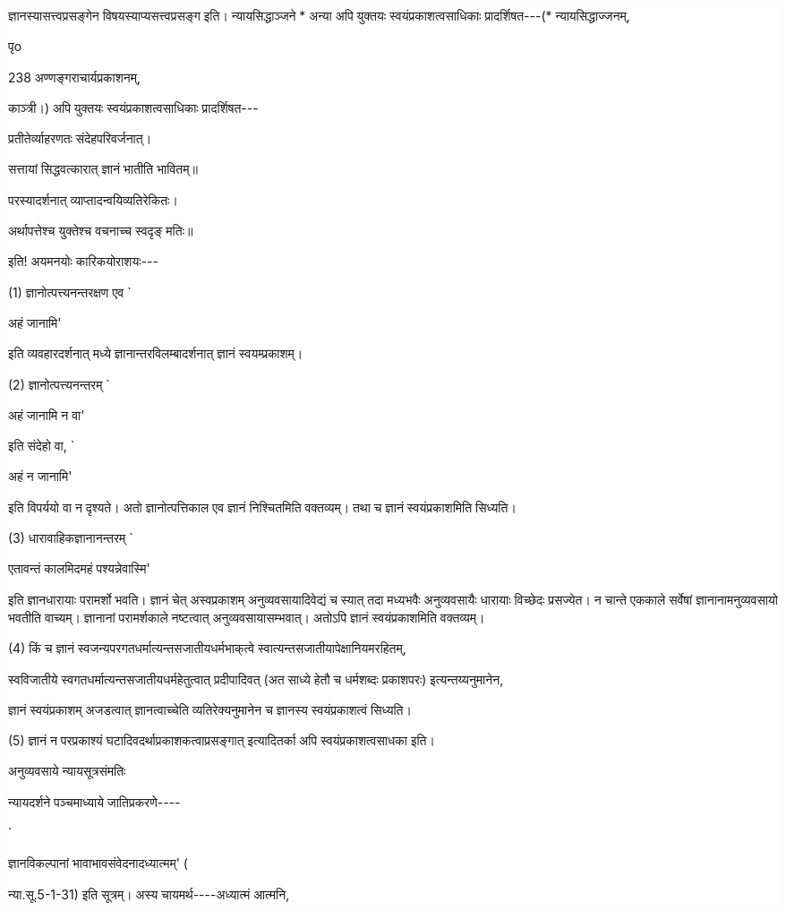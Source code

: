 ज्ञानस्यासत्त्वप्रसङ्गेन विषयस्याप्यसत्त्वप्रसङ्ग इति। न्यायसिद्धाञ्जने \* अन्या अपि युक्तयः स्वयंप्रकाशत्वसाधिकाः प्रादर्शिषत---(\* न्यायसिद्धाज्जनम्,

पृo

238 अण्णङ्गराचार्यप्रकाशनम्,

काञ्त्री।) अपि युक्तयः स्वयंप्रकाशत्वसाधिकाः प्रादर्शिषत---

 प्रतीतेर्व्याहरणतः संदेहपरिवर्जनात्।

 सत्तायां सिद्धवत्कारात् ज्ञानं भातीति भावितम्॥

 परस्यादर्शनात् व्याप्तादन्वयिव्यतिरेकितः।

 अर्थापत्तेश्च युक्तेश्च वचनाच्च स्वदृङ् मतिः॥

 इति! अयमनयोः कारिकयोराशयः---

 (1) ज्ञानोत्पत्त्यनन्तरक्षण एव \`

अहं जानामि'

इति व्यवहारदर्शनात् मध्ये ज्ञानान्तरविलम्बादर्शनात् ज्ञानं स्वयम्प्रकाशम्।

 (2) ज्ञानोत्पत्त्यनन्तरम् \`

अहं जानामि न वा'

इति संदेहो वा, \`

अहं न जानामि'

इति विपर्ययो वा न दृश्यते। अतो ज्ञानोत्पत्तिकाल एव ज्ञानं निश्चितमिति वक्तव्यम्। तथा च ज्ञानं स्वयंप्रकाशमिति सिध्यति।

 (3) धारावाहिकज्ञानानन्तरम् \`

एतावन्तं कालमिदमहं पश्यन्नेवास्मि'

इति ज्ञानधारायाः परामर्शो भवति। ज्ञानं चेत् अस्वप्रकाशम् अनुव्यवसायादिवेद्यं च स्यात् तदा मध्यभवैः अनुव्यवसायैः धारायाः विच्छेदः प्रसज्येत। न चान्ते एककाले सर्वेषां ज्ञानानामनुव्यवसायो भवतीति वाच्यम्। ज्ञानानां परामर्शकाले नष्टत्वात् अनुव्यवसायासम्भवात्। अतोऽपि ज्ञानं स्वयंप्रकाशमिति वक्तव्यम्।

 (4) किं च ज्ञानं स्वजन्यपरगतधर्मात्यन्तसजातीयधर्मभाक्‌त्वे स्वात्यन्तसजातीयापेक्षानियमरहितम्,

स्वविजातीये स्वगतधर्मात्यन्तसजातीयधर्महेतुत्वात् प्रदीपादिवत् (अत साध्ये हेतौ च धर्मशब्दः प्रकाशपरः) इत्यन्तय्यनुमानेन,

ज्ञानं स्वयंप्रकाशम् अजडत्वात् ज्ञानत्वाच्चेति व्यतिरेक्यनुमानेन च ज्ञानस्य स्वयंप्रकाशत्वं सिध्यति।

 (5) ज्ञानं न परप्रकाश्यं घटादिवदर्थाप्रकाशकत्वाप्रसङ्गात् इत्यादितर्का अपि स्वयंप्रकाशत्वसाधका इति।

 अनुव्यवसाये न्यायसूत्रसंमतिः

 न्यायदर्शने पञ्चमाध्याये जातिप्रकरणे----

 \`

ज्ञानविकल्पानां भावाभावसंवेदनादध्यात्मम्' (

न्या.सू.5-1-31) इति सूत्रम्। अस्य चायमर्थ----अध्यात्मं आत्मनि,
